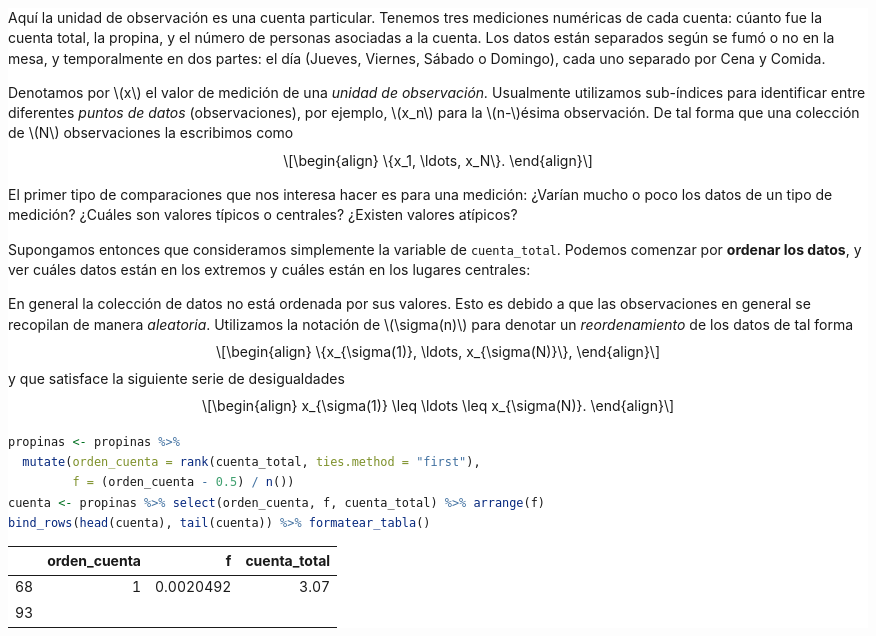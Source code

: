 
Aquí la unidad de observación es una cuenta particular. Tenemos tres mediciones
numéricas de cada cuenta: cúanto fue la cuenta total, la propina, y el número de
personas asociadas a la cuenta. Los datos están separados según se fumó o no en
la mesa, y temporalmente en dos partes: el día (Jueves, Viernes, Sábado o
Domingo), cada uno separado por Cena y Comida.

<div class="mathblock">
<p>Denotamos por <span class="math inline">\(x\)</span> el valor de medición de una <em>unidad de observación.</em> Usualmente utilizamos sub-índices para identificar entre diferentes <em>puntos de datos</em> (observaciones), por ejemplo, <span class="math inline">\(x_n\)</span> para la <span class="math inline">\(n-\)</span>ésima observación. De tal forma que una colección de <span class="math inline">\(N\)</span> observaciones la escribimos como <span class="math display">\[\begin{align}
  \{x_1, \ldots, x_N\}.
\end{align}\]</span></p>
</div>

El primer tipo de comparaciones que nos interesa hacer es para una medición:
¿Varían mucho o poco los datos de un tipo  de medición? ¿Cuáles son valores
típicos o centrales? ¿Existen valores atípicos?

Supongamos entonces que consideramos simplemente la variable de `cuenta_total`.
Podemos comenzar por **ordenar los datos**, y ver cuáles datos están en los
extremos y cuáles están en los lugares centrales:

<div class="mathblock">
<p>En general la colección de datos no está ordenada por sus valores. Esto es debido a que las observaciones en general se recopilan de manera <em>aleatoria</em>. Utilizamos la notación de <span class="math inline">\(\sigma(n)\)</span> para denotar un <em>reordenamiento</em> de los datos de tal forma <span class="math display">\[\begin{align}
  \{x_{\sigma(1)}, \ldots, x_{\sigma(N)}\},
\end{align}\]</span> y que satisface la siguiente serie de desigualdades <span class="math display">\[\begin{align}
  x_{\sigma(1)} \leq \ldots \leq x_{\sigma(N)}.
\end{align}\]</span></p>
</div>



```r
propinas <- propinas %>%
  mutate(orden_cuenta = rank(cuenta_total, ties.method = "first"),
         f = (orden_cuenta - 0.5) / n())
cuenta <- propinas %>% select(orden_cuenta, f, cuenta_total) %>% arrange(f)
bind_rows(head(cuenta), tail(cuenta)) %>% formatear_tabla()
```

<table class="table table-striped table-hover table-condensed table-responsive" style="width: auto !important; margin-left: auto; margin-right: auto;">
 <thead>
  <tr>
   <th style="text-align:left;position: sticky; top:0; background-color: #FFFFFF;">   </th>
   <th style="text-align:right;position: sticky; top:0; background-color: #FFFFFF;"> orden_cuenta </th>
   <th style="text-align:right;position: sticky; top:0; background-color: #FFFFFF;"> f </th>
   <th style="text-align:right;position: sticky; top:0; background-color: #FFFFFF;"> cuenta_total </th>
  </tr>
 </thead>
<tbody>
  <tr>
   <td style="text-align:left;"> 68 </td>
   <td style="text-align:right;"> 1 </td>
   <td style="text-align:right;"> 0.0020492 </td>
   <td style="text-align:right;"> 3.07 </td>
  </tr>
  <tr>
   <td style="text-align:left;"> 93 </td>
